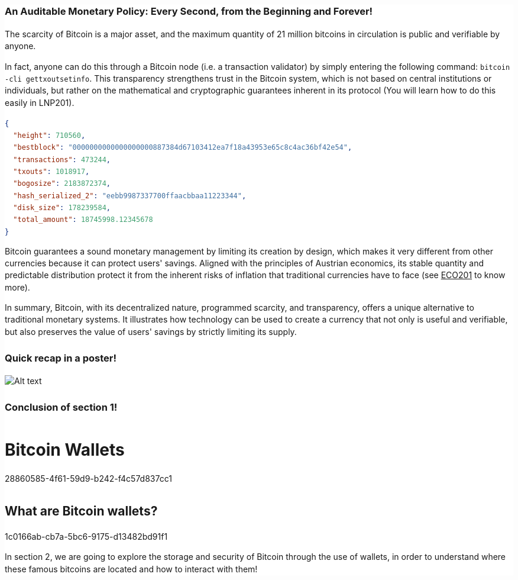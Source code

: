 ### An Auditable Monetary Policy: Every Second, from the Beginning and Forever!

The scarcity of Bitcoin is a major asset, and the maximum quantity of 21 million bitcoins in circulation is public and verifiable by anyone.

In fact, anyone can do this through a Bitcoin node (i.e. a transaction validator) by simply entering the following command: `bitcoin-cli gettxoutsetinfo`. This transparency strengthens trust in the Bitcoin system, which is not based on central institutions or individuals, but rather on the mathematical and cryptographic guarantees inherent in its protocol (You will learn how to do this easily in LNP201).

```json
{
  "height": 710560,
  "bestblock": "0000000000000000000887384d67103412ea7f18a43953e65c8c4ac36bf42e54",
  "transactions": 473244,
  "txouts": 1018917,
  "bogosize": 2183872374,
  "hash_serialized_2": "eebb9987337700ffaacbbaa11223344",
  "disk_size": 178239584,
  "total_amount": 18745998.12345678
}
```

Bitcoin guarantees a sound monetary management by limiting its creation by design, which makes it very different from other currencies because it can protect users' savings. Aligned with the principles of Austrian economics, its stable quantity and predictable distribution protect it from the inherent risks of inflation that traditional currencies have to face (see [ECO201](https://planb.network/en/courses/eco201) to know more).

In summary, Bitcoin, with its decentralized nature, programmed scarcity, and transparency, offers a unique alternative to traditional monetary systems. It illustrates how technology can be used to create a currency that not only is useful and verifiable, but also preserves the value of users' savings by strictly limiting its supply.

### Quick recap in a poster!

![Alt text](assets/posters/en/6._21_millions.webp)

### Conclusion of section 1!

# Bitcoin Wallets
<partId>28860585-4f61-59d9-b242-f4c57d837cc1</partId>

## What are Bitcoin wallets?
<chapterId>1c0166ab-cb7a-5bc6-9175-d13482bd91f1</chapterId>

In section 2, we are going to explore the storage and security of Bitcoin through the use of wallets, in order to understand where these famous bitcoins are located and how to interact with them!
